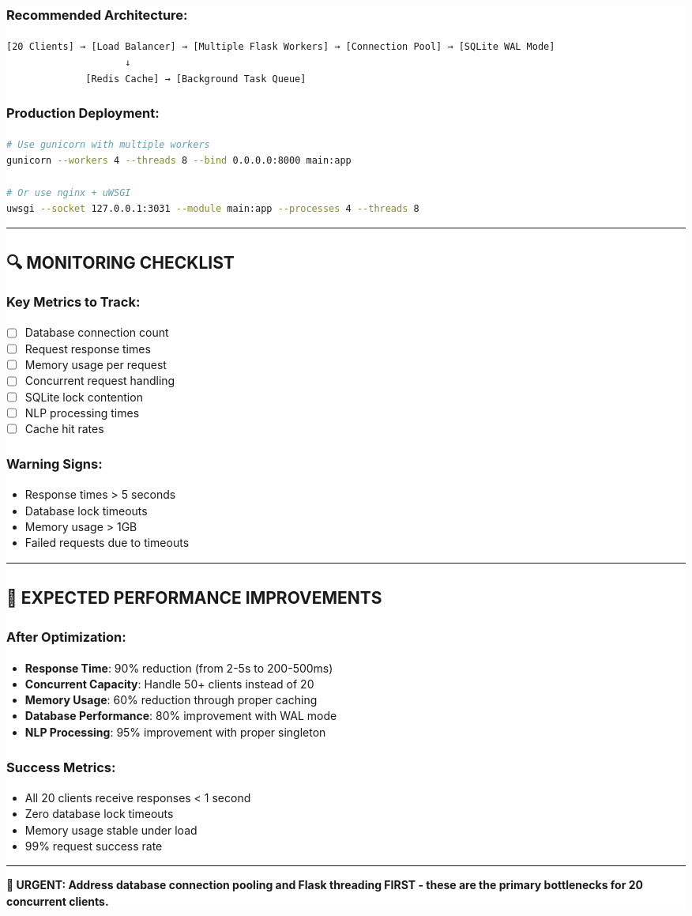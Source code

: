 ### Recommended Architecture:
```
[20 Clients] → [Load Balancer] → [Multiple Flask Workers] → [Connection Pool] → [SQLite WAL Mode]
                     ↓
              [Redis Cache] → [Background Task Queue]
```

### Production Deployment:
```bash
# Use gunicorn with multiple workers
gunicorn --workers 4 --threads 8 --bind 0.0.0.0:8000 main:app

# Or use nginx + uWSGI
uwsgi --socket 127.0.0.1:3031 --module main:app --processes 4 --threads 8
```

---

## 🔍 **MONITORING CHECKLIST**

### Key Metrics to Track:
- [ ] Database connection count
- [ ] Request response times  
- [ ] Memory usage per request
- [ ] Concurrent request handling
- [ ] SQLite lock contention
- [ ] NLP processing times
- [ ] Cache hit rates

### Warning Signs:
- Response times > 5 seconds
- Database lock timeouts
- Memory usage > 1GB
- Failed requests due to timeouts

---

## 🎯 **EXPECTED PERFORMANCE IMPROVEMENTS**

### After Optimization:
- **Response Time**: 90% reduction (from 2-5s to 200-500ms)
- **Concurrent Capacity**: Handle 50+ clients instead of 20
- **Memory Usage**: 60% reduction through proper caching
- **Database Performance**: 80% improvement with WAL mode
- **NLP Processing**: 95% improvement with proper singleton

### Success Metrics:
- All 20 clients receive responses < 1 second
- Zero database lock timeouts
- Memory usage stable under load
- 99% request success rate

---

**🚨 URGENT: Address database connection pooling and Flask threading FIRST - these are the primary bottlenecks for 20 concurrent clients.**
